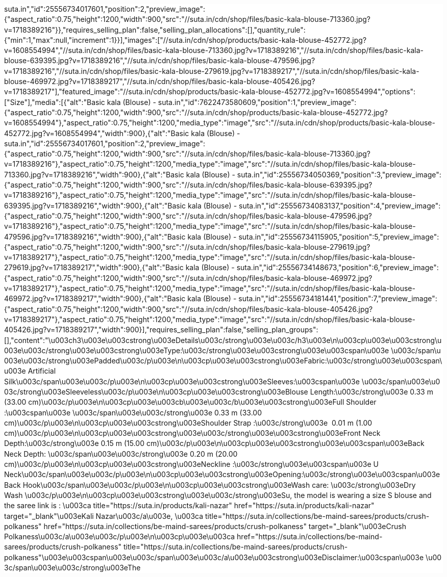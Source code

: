suta.in","id":25556734017601,"position":2,"preview_image":{"aspect_ratio":0.75,"height":1200,"width":900,"src":"\/\/suta.in\/cdn\/shop\/files\/basic-kala-blouse-713360.jpg?v=1718389216"}},"requires_selling_plan":false,"selling_plan_allocations":[],"quantity_rule":{"min":1,"max":null,"increment":1}}],"images":["\/\/suta.in\/cdn\/shop\/products\/basic-kala-blouse-452772.jpg?v=1608554994","\/\/suta.in\/cdn\/shop\/files\/basic-kala-blouse-713360.jpg?v=1718389216","\/\/suta.in\/cdn\/shop\/files\/basic-kala-blouse-639395.jpg?v=1718389216","\/\/suta.in\/cdn\/shop\/files\/basic-kala-blouse-479596.jpg?v=1718389216","\/\/suta.in\/cdn\/shop\/files\/basic-kala-blouse-279619.jpg?v=1718389217","\/\/suta.in\/cdn\/shop\/files\/basic-kala-blouse-469972.jpg?v=1718389217","\/\/suta.in\/cdn\/shop\/files\/basic-kala-blouse-405426.jpg?v=1718389217"],"featured_image":"\/\/suta.in\/cdn\/shop\/products\/basic-kala-blouse-452772.jpg?v=1608554994","options":["Size"],"media":[{"alt":"Basic kala (Blouse) - suta.in","id":7622473580609,"position":1,"preview_image":{"aspect_ratio":0.75,"height":1200,"width":900,"src":"\/\/suta.in\/cdn\/shop\/products\/basic-kala-blouse-452772.jpg?v=1608554994"},"aspect_ratio":0.75,"height":1200,"media_type":"image","src":"\/\/suta.in\/cdn\/shop\/products\/basic-kala-blouse-452772.jpg?v=1608554994","width":900},{"alt":"Basic kala (Blouse) - suta.in","id":25556734017601,"position":2,"preview_image":{"aspect_ratio":0.75,"height":1200,"width":900,"src":"\/\/suta.in\/cdn\/shop\/files\/basic-kala-blouse-713360.jpg?v=1718389216"},"aspect_ratio":0.75,"height":1200,"media_type":"image","src":"\/\/suta.in\/cdn\/shop\/files\/basic-kala-blouse-713360.jpg?v=1718389216","width":900},{"alt":"Basic kala (Blouse) - suta.in","id":25556734050369,"position":3,"preview_image":{"aspect_ratio":0.75,"height":1200,"width":900,"src":"\/\/suta.in\/cdn\/shop\/files\/basic-kala-blouse-639395.jpg?v=1718389216"},"aspect_ratio":0.75,"height":1200,"media_type":"image","src":"\/\/suta.in\/cdn\/shop\/files\/basic-kala-blouse-639395.jpg?v=1718389216","width":900},{"alt":"Basic kala (Blouse) - suta.in","id":25556734083137,"position":4,"preview_image":{"aspect_ratio":0.75,"height":1200,"width":900,"src":"\/\/suta.in\/cdn\/shop\/files\/basic-kala-blouse-479596.jpg?v=1718389216"},"aspect_ratio":0.75,"height":1200,"media_type":"image","src":"\/\/suta.in\/cdn\/shop\/files\/basic-kala-blouse-479596.jpg?v=1718389216","width":900},{"alt":"Basic kala (Blouse) - suta.in","id":25556734115905,"position":5,"preview_image":{"aspect_ratio":0.75,"height":1200,"width":900,"src":"\/\/suta.in\/cdn\/shop\/files\/basic-kala-blouse-279619.jpg?v=1718389217"},"aspect_ratio":0.75,"height":1200,"media_type":"image","src":"\/\/suta.in\/cdn\/shop\/files\/basic-kala-blouse-279619.jpg?v=1718389217","width":900},{"alt":"Basic kala (Blouse) - suta.in","id":25556734148673,"position":6,"preview_image":{"aspect_ratio":0.75,"height":1200,"width":900,"src":"\/\/suta.in\/cdn\/shop\/files\/basic-kala-blouse-469972.jpg?v=1718389217"},"aspect_ratio":0.75,"height":1200,"media_type":"image","src":"\/\/suta.in\/cdn\/shop\/files\/basic-kala-blouse-469972.jpg?v=1718389217","width":900},{"alt":"Basic kala (Blouse) - suta.in","id":25556734181441,"position":7,"preview_image":{"aspect_ratio":0.75,"height":1200,"width":900,"src":"\/\/suta.in\/cdn\/shop\/files\/basic-kala-blouse-405426.jpg?v=1718389217"},"aspect_ratio":0.75,"height":1200,"media_type":"image","src":"\/\/suta.in\/cdn\/shop\/files\/basic-kala-blouse-405426.jpg?v=1718389217","width":900}],"requires_selling_plan":false,"selling_plan_groups":[],"content":"\u003ch3\u003e\u003cstrong\u003eDetails\u003c\/strong\u003e\u003c\/h3\u003e\n\u003cp\u003e\u003cstrong\u003e\u003c\/strong\u003e\u003cstrong\u003eType:\u003c\/strong\u003e\u003cstrong\u003e\u003cspan\u003e \u003c\/span\u003e\u003c\/strong\u003ePadded\u003c\/p\u003e\n\u003cp\u003e\u003cstrong\u003eFabric:\u003c\/strong\u003e\u003cspan\u003e Artificial Silk\u003c\/span\u003e\u003c\/p\u003e\n\u003cp\u003e\u003cstrong\u003eSleeves:\u003cspan\u003e \u003c\/span\u003e\u003c\/strong\u003eSleeveless\u003c\/p\u003e\n\u003cp\u003e\u003cstrong\u003eBlouse Length:\u003c\/strong\u003e 0.33 m (33.00 cm)\u003c\/p\u003e\n\u003cp\u003e\u003cb\u003e\u003c\/b\u003e\u003cstrong\u003eFull Shoulder :\u003cspan\u003e \u003c\/span\u003e\u003c\/strong\u003e 0.33 m (33.00 cm)\u003c\/p\u003e\n\u003cp\u003e\u003cstrong\u003eShoulder Strap :\u003c\/strong\u003e  0.01 m (1.00 cm)\u003c\/p\u003e\n\u003cp\u003e\u003cstrong\u003e\u003c\/strong\u003e\u003cstrong\u003eFront Neck Depth:\u003c\/strong\u003e 0.15 m (15.00 cm)\u003c\/p\u003e\n\u003cp\u003e\u003cstrong\u003e\u003cspan\u003eBack Neck Depth: \u003c\/span\u003e\u003c\/strong\u003e 0.20 m (20.00 cm)\u003c\/p\u003e\n\u003cp\u003e\u003cstrong\u003eNeckline :\u003c\/strong\u003e\u003cspan\u003e U Neck\u003c\/span\u003e\u003c\/p\u003e\n\u003cp\u003e\u003cstrong\u003eOpening:\u003c\/strong\u003e\u003cspan\u003e Back Hook\u003c\/span\u003e\u003c\/p\u003e\n\u003cp\u003e\u003cstrong\u003eWash care: \u003c\/strong\u003eDry Wash \u003c\/p\u003e\n\u003cp\u003e\u003cstrong\u003e\u003c\/strong\u003eSu, the model is wearing a size S blouse and the saree link is : \u003ca title=\"https:\/\/suta.in\/products\/kali-nazar\" href=\"https:\/\/suta.in\/products\/kali-nazar\" target=\"_blank\"\u003eKali Nazar\u003c\/a\u003e, \u003ca title=\"https:\/\/suta.in\/collections\/be-maind-sarees\/products\/crush-polkaness\" href=\"https:\/\/suta.in\/collections\/be-maind-sarees\/products\/crush-polkaness\" target=\"_blank\"\u003eCrush Polkaness\u003c\/a\u003e\u003c\/p\u003e\n\u003cp\u003e\u003ca href=\"https:\/\/suta.in\/collections\/be-maind-sarees\/products\/crush-polkaness\" title=\"https:\/\/suta.in\/collections\/be-maind-sarees\/products\/crush-polkaness\"\u003e\u003cspan\u003e\u003c\/span\u003e\u003c\/a\u003e\u003cstrong\u003eDisclaimer:\u003cspan\u003e \u003c\/span\u003e\u003c\/strong\u003eThe